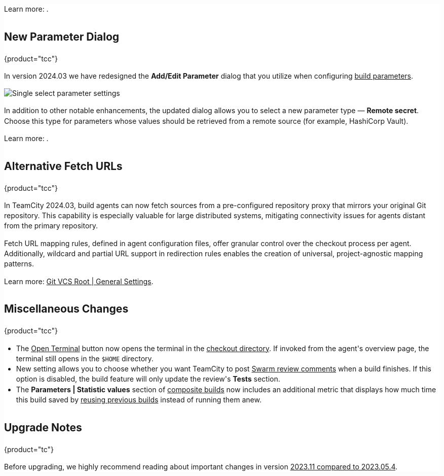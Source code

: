 Learn more: [](git.md#LFS+and+Submodules+Support).



## New Parameter Dialog
{product="tcc"}

In version 2024.03 we have redesigned the **Add/Edit Parameter** dialog that you utilize when configuring [build parameters](configuring-build-parameters.md).

<img src="dk-newparams-singleselect.png" width="460" alt="Single select parameter settings"/>

In addition to other notable enhancements, the updated dialog allows you to select a new parameter type — **Remote secret**. Choose this type for parameters whose values should be retrieved from a remote source (for example, HashiCorp Vault).

Learn more: [](typed-parameters.md).



## Alternative Fetch URLs
{product="tcc"}

In TeamCity 2024.03, build agents can now fetch sources from a pre-configured repository proxy that mirrors your original Git repository. This capability is especially valuable for large distributed systems, mitigating connectivity issues for agents distant from the primary repository.

Fetch URL mapping rules, defined in agent configuration files, offer granular control over the checkout process per agent. Additionally, wildcard and partial URL support in redirection rules enables the creation of universal, project-agnostic mapping patterns.

Learn more: [Git VCS Root | General Settings](git.md#General+Settings).


## Miscellaneous Changes
{product="tcc"}

* The [Open Terminal](install-and-start-teamcity-agents.md#Debug+Agents+Remotely) button now opens the terminal in the [checkout directory](build-checkout-directory.md). If invoked from the agent's overview page, the terminal still opens in the `$HOME` directory.
* New [](commit-status-publisher.md) setting allows you to choose whether you want TeamCity to post [Swarm review comments](integrating-with-helix-swarm.md) when a build finishes. If this option is disabled, the build feature will only update the review's **Tests** section.
* The **Parameters | Statistic values** section of [composite builds](composite-build-configuration.md) now includes an additional metric that displays how much time this build saved by [reusing previous builds](snapshot-dependencies.md#Suitable+Builds) instead of running them anew.







## Upgrade Notes
{product="tc"}

Before upgrading, we highly recommend reading about important changes in version [2023.11 compared to 2023.05.4](upgrade-notes.md#Changes+from+2023.05+to+2023.11).
